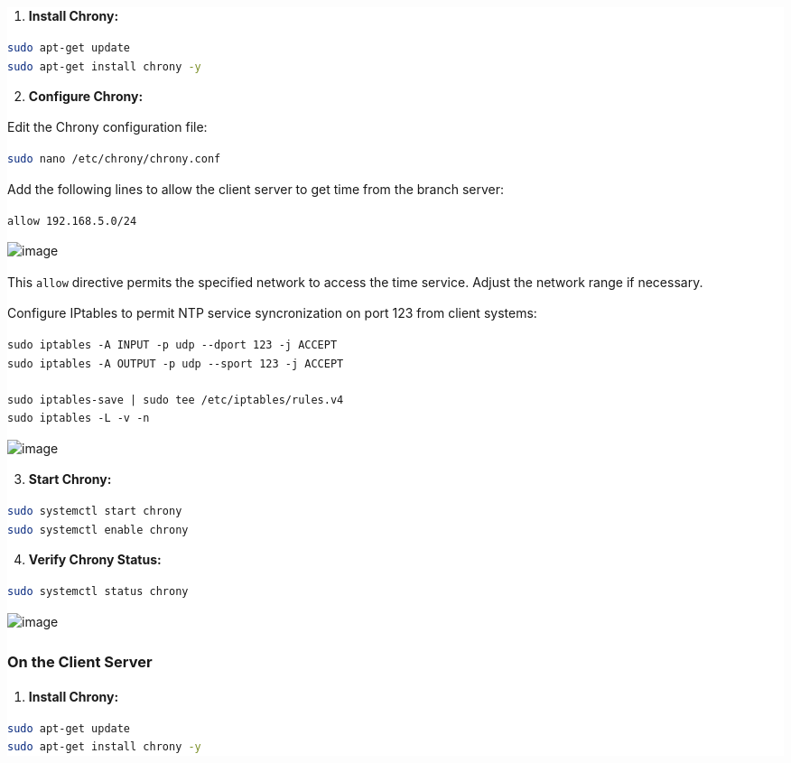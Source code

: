 1. **Install Chrony:**

```bash
sudo apt-get update
sudo apt-get install chrony -y
```

2. **Configure Chrony:**

Edit the Chrony configuration file:

```bash
sudo nano /etc/chrony/chrony.conf
```

Add the following lines to allow the client server to get time from the branch server:

```plaintext
allow 192.168.5.0/24
```
<img width="488" alt="image" src="https://github.com/user-attachments/assets/ab09288e-da96-4b4f-b705-bde21a59552f">


This `allow` directive permits the specified network to access the time service. Adjust the network range if necessary.

Configure IPtables to permit NTP service syncronization on port 123 from client systems:

```
sudo iptables -A INPUT -p udp --dport 123 -j ACCEPT
sudo iptables -A OUTPUT -p udp --sport 123 -j ACCEPT

sudo iptables-save | sudo tee /etc/iptables/rules.v4
sudo iptables -L -v -n
```
<img width="391" alt="image" src="https://github.com/user-attachments/assets/67caa738-f5a2-4aa5-afe6-2000a1e6e24d">

3. **Start Chrony:**

```bash
sudo systemctl start chrony
sudo systemctl enable chrony
```

4. **Verify Chrony Status:**

```bash
sudo systemctl status chrony
```
<img width="742" alt="image" src="https://github.com/user-attachments/assets/5be38ae5-d320-4c4c-a0fc-2b72a5b88b3e">

### On the Client Server

1. **Install Chrony:**

```bash
sudo apt-get update
sudo apt-get install chrony -y
```
